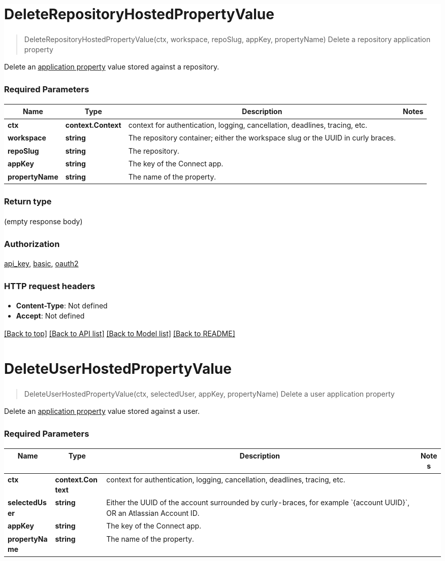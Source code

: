 # **DeleteRepositoryHostedPropertyValue**
> DeleteRepositoryHostedPropertyValue(ctx, workspace, repoSlug, appKey, propertyName)
Delete a repository application property

Delete an [application property](/cloud/bitbucket/application-properties/) value stored against a repository.

### Required Parameters

Name | Type | Description  | Notes
------------- | ------------- | ------------- | -------------
 **ctx** | **context.Context** | context for authentication, logging, cancellation, deadlines, tracing, etc.
  **workspace** | **string**| The repository container; either the workspace slug or the UUID in curly braces. | 
  **repoSlug** | **string**| The repository. | 
  **appKey** | **string**| The key of the Connect app. | 
  **propertyName** | **string**| The name of the property. | 

### Return type

 (empty response body)

### Authorization

[api_key](../README.md#api_key), [basic](../README.md#basic), [oauth2](../README.md#oauth2)

### HTTP request headers

 - **Content-Type**: Not defined
 - **Accept**: Not defined

[[Back to top]](#) [[Back to API list]](../README.md#documentation-for-api-endpoints) [[Back to Model list]](../README.md#documentation-for-models) [[Back to README]](../README.md)

# **DeleteUserHostedPropertyValue**
> DeleteUserHostedPropertyValue(ctx, selectedUser, appKey, propertyName)
Delete a user application property

Delete an [application property](/cloud/bitbucket/application-properties/) value stored against a user.

### Required Parameters

Name | Type | Description  | Notes
------------- | ------------- | ------------- | -------------
 **ctx** | **context.Context** | context for authentication, logging, cancellation, deadlines, tracing, etc.
  **selectedUser** | **string**| Either the UUID of the account surrounded by curly-braces, for example &#x60;{account UUID}&#x60;, OR an Atlassian Account ID. | 
  **appKey** | **string**| The key of the Connect app. | 
  **propertyName** | **string**| The name of the property. | 
